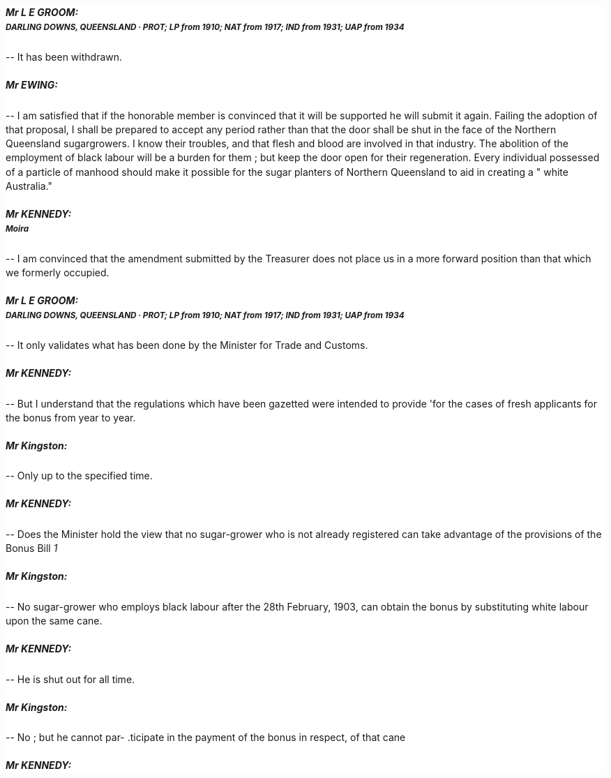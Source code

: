 ##### Mr L E GROOM:<br><small class="text-muted">DARLING DOWNS, QUEENSLAND &middot; PROT; LP from 1910; NAT from 1917; IND from 1931; UAP from 1934</small>

-- It has been withdrawn. 

##### Mr EWING:

-- I am satisfied that if the honorable member is convinced that it will be supported he will submit it again. Failing the adoption of that proposal, I shall be prepared to accept any period rather than that the door shall be shut in the face of the Northern Queensland sugargrowers. I know their troubles, and that flesh and blood are involved in that industry. The abolition of the employment of black labour will be a burden for them ; but keep the door open for their regeneration. Every individual possessed of a particle of manhood should make it possible for the sugar planters of Northern Queensland to aid in creating a " white Australia." 

##### Mr KENNEDY:<br><small class="text-muted">Moira</small>

-- I am convinced that the amendment submitted by the Treasurer does not place us in a more forward position than that which we formerly occupied. 

##### Mr L E GROOM:<br><small class="text-muted">DARLING DOWNS, QUEENSLAND &middot; PROT; LP from 1910; NAT from 1917; IND from 1931; UAP from 1934</small>

-- It only validates what has been done by the Minister for Trade and Customs. 

##### Mr KENNEDY:

-- But I understand that the regulations which have been gazetted were intended to provide 'for the cases of fresh applicants for the bonus from year to year. 

##### Mr Kingston:

-- Only up to the specified time. 

##### Mr KENNEDY:

-- Does the Minister hold the view that no sugar-grower who is not already registered can take advantage of the provisions of the Bonus Bill  *1* 

##### Mr Kingston:

-- No sugar-grower who employs black labour after the 28th February, 1903, can obtain the bonus by substituting white labour upon the same cane. 

##### Mr KENNEDY:

-- He is shut out for all time. 

##### Mr Kingston:

-- No ; but he cannot par- .ticipate in the payment of the bonus in respect, of that  cane 

##### Mr KENNEDY:
